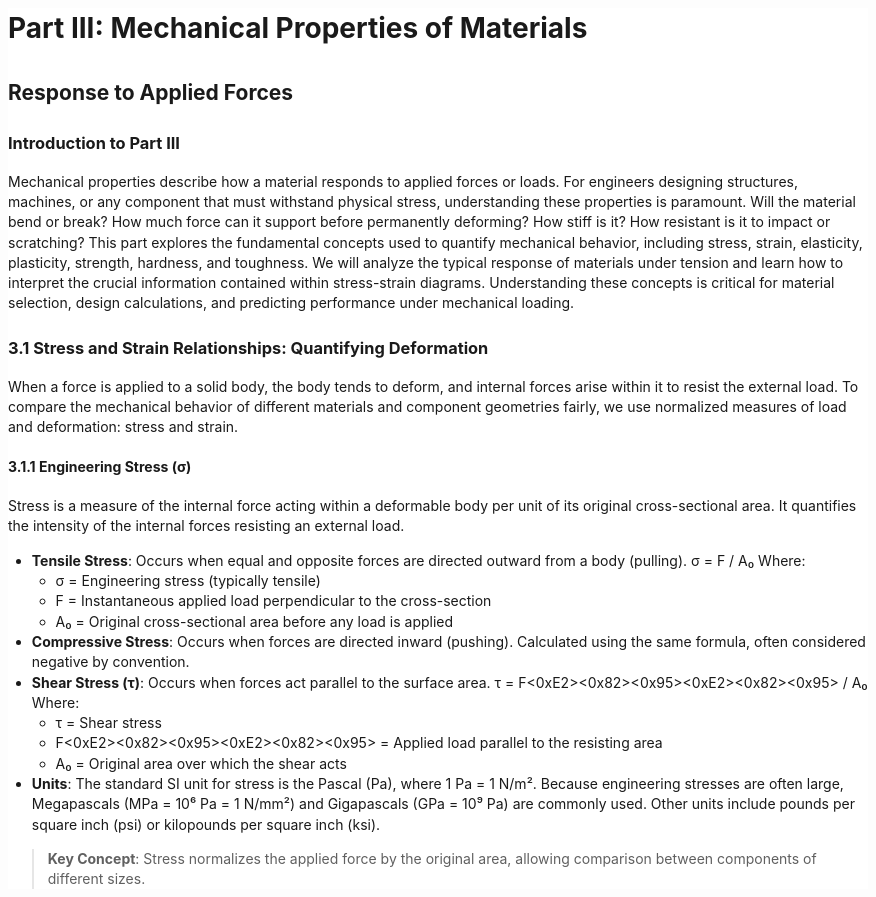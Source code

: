 # **Part III: Mechanical Properties of Materials**

## **Response to Applied Forces**

### **Introduction to Part III**

Mechanical properties describe how a material responds to applied forces or loads. For engineers designing structures, machines, or any component that must withstand physical stress, understanding these properties is paramount. Will the material bend or break? How much force can it support before permanently deforming? How stiff is it? How resistant is it to impact or scratching? This part explores the fundamental concepts used to quantify mechanical behavior, including stress, strain, elasticity, plasticity, strength, hardness, and toughness. We will analyze the typical response of materials under tension and learn how to interpret the crucial information contained within stress-strain diagrams. Understanding these concepts is critical for material selection, design calculations, and predicting performance under mechanical loading.

### **3.1 Stress and Strain Relationships: Quantifying Deformation**

When a force is applied to a solid body, the body tends to deform, and internal forces arise within it to resist the external load. To compare the mechanical behavior of different materials and component geometries fairly, we use normalized measures of load and deformation: stress and strain.

#### **3.1.1 Engineering Stress (σ)**

Stress is a measure of the internal force acting within a deformable body per unit of its original cross-sectional area. It quantifies the intensity of the internal forces resisting an external load.

*   **Tensile Stress**: Occurs when equal and opposite forces are directed outward from a body (pulling).
    σ = F / A₀
    Where:
    *   σ = Engineering stress (typically tensile)
    *   F = Instantaneous applied load perpendicular to the cross-section
    *   A₀ = Original cross-sectional area before any load is applied
*   **Compressive Stress**: Occurs when forces are directed inward (pushing). Calculated using the same formula, often considered negative by convention.
*   **Shear Stress (τ)**: Occurs when forces act parallel to the surface area.
    τ = F<0xE2><0x82><0x95><0xE2><0x82><0x95> / A₀
    Where:
    *   τ = Shear stress
    *   F<0xE2><0x82><0x95><0xE2><0x82><0x95> = Applied load parallel to the resisting area
    *   A₀ = Original area over which the shear acts
*   **Units**: The standard SI unit for stress is the Pascal (Pa), where 1 Pa = 1 N/m². Because engineering stresses are often large, Megapascals (MPa = 10⁶ Pa = 1 N/mm²) and Gigapascals (GPa = 10⁹ Pa) are commonly used. Other units include pounds per square inch (psi) or kilopounds per square inch (ksi).

> **Key Concept**: Stress normalizes the applied force by the original area, allowing comparison between components of different sizes.
